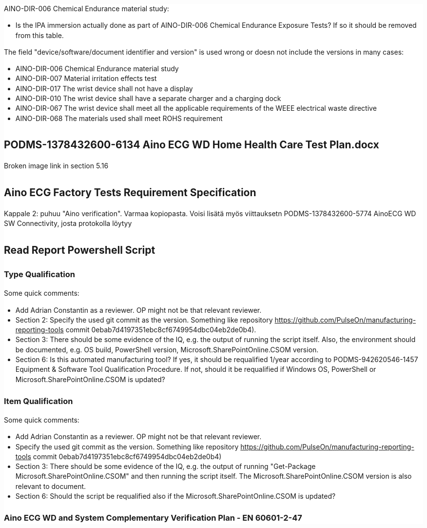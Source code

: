 AINO-DIR-006 Chemical Endurance material study:
- Is the IPA immersion actually done as part of AINO-DIR-006 Chemical Endurance Exposure Tests? If so it should be removed from this table.

The field "device/software/document identifier and version" is used wrong or doesn not include the versions in many cases:
- AINO-DIR-006 Chemical Endurance material study
- AINO-DIR-007 Material irritation effects test
- AINO-DIR-017 The wrist device shall not have a display
- AINO-DIR-010 The wrist device shall have a separate charger and a charging dock
- AINO-DIR-067 The wrist device shall meet all the applicable requirements of the WEEE electrical waste directive
- AINO-DIR-068 The materials used shall meet ROHS requirement

## PODMS-1378432600-6134 Aino ECG WD Home Health Care Test Plan.docx
Broken image link in section 5.16

## Aino ECG Factory Tests Requirement Specification
Kappale 2: puhuu "Aino verification". Varmaa kopiopasta.
Voisi lisätä myös viittauksetn PODMS-1378432600-5774 AinoECG WD SW Connectivity, josta protokolla löytyy

## Read Report Powershell Script

### Type Qualification
Some quick comments:
- Add Adrian Constantin as a reviewer. OP might not be that relevant reviewer.
- Section 2: Specify the used git commit as the version. Something like repository https://github.com/PulseOn/manufacturing-reporting-tools commit 0ebab7d4197351ebc8cf6749954dbc04eb2de0b4).
- Section 3: There should be some evidence of the IQ, e.g. the output of running the script itself. Also, the environment should be documented, e.g. OS build, PowerShell version, Microsoft.SharePointOnline.CSOM version.
- Section 6: Is this automated manufacturing tool? If yes, it should be requalified 1/year according to PODMS-942620546-1457 Equipment & Software Tool Qualification Procedure. If not, should it be requalified if Windows OS, PowerShell or Microsoft.SharePointOnline.CSOM is updated?

### Item Qualification
Some quick comments:
- Add Adrian Constantin as a reviewer. OP might not be that relevant reviewer.
- Specify the used git commit as the version. Something like repository https://github.com/PulseOn/manufacturing-reporting-tools commit 0ebab7d4197351ebc8cf6749954dbc04eb2de0b4)
- Section 3: There should be some evidence of the IQ, e.g. the output of running "Get-Package Microsoft.SharePointOnline.CSOM" and then running the script itself. The Microsoft.SharePointOnline.CSOM version is also relevant to document.
- Section 6: Should the script be requalified also if the Microsoft.SharePointOnline.CSOM is updated?


### Aino ECG WD and System Complementary Verification Plan - EN 60601-2-47
